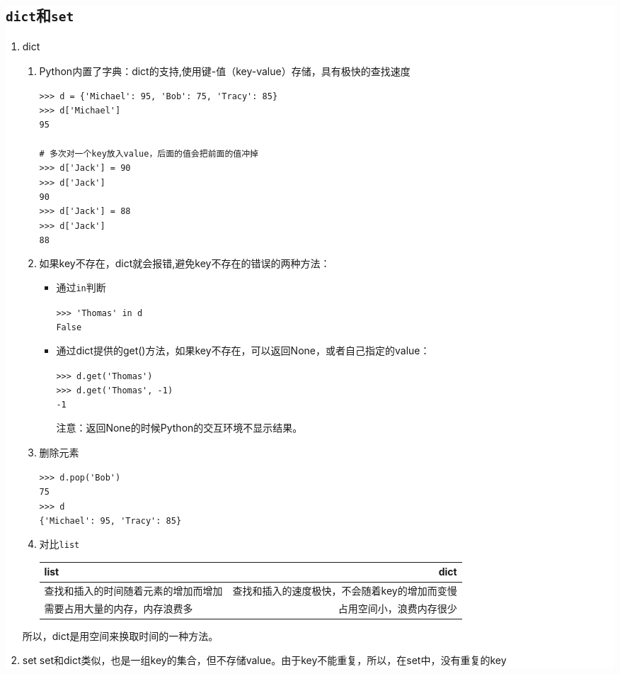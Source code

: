 ## `dict`和`set`
1. dict
	1. Python内置了字典：dict的支持,使用键-值（key-value）存储，具有极快的查找速度
	
		```
		>>> d = {'Michael': 95, 'Bob': 75, 'Tracy': 85}
		>>> d['Michael']
		95
		
		# 多次对一个key放入value，后面的值会把前面的值冲掉
		>>> d['Jack'] = 90
		>>> d['Jack']
		90
		>>> d['Jack'] = 88
		>>> d['Jack']
		88
		```
	
	2. 如果key不存在，dict就会报错,避免key不存在的错误的两种方法：
		- 通过`in`判断
		
			```
			>>> 'Thomas' in d
			False
			``` 
		- 通过dict提供的get()方法，如果key不存在，可以返回None，或者自己指定的value：
		
			```
			>>> d.get('Thomas')
			>>> d.get('Thomas', -1)
			-1
			```
			注意：返回None的时候Python的交互环境不显示结果。
	
	3. 删除元素
	
		```
		>>> d.pop('Bob')
		75
		>>> d
		{'Michael': 95, 'Tracy': 85}
		```
	
	4. 对比`list`
	
	    | list        | dict    |
	    | --------   | -----:   |
	    | 查找和插入的时间随着元素的增加而增加  | 查找和插入的速度极快，不会随着key的增加而变慢 |
	    | 需要占用大量的内存，内存浪费多 | 占用空间小，浪费内存很少  |
	所以，dict是用空间来换取时间的一种方法。
	
2. set
set和dict类似，也是一组key的集合，但不存储value。由于key不能重复，所以，在set中，没有重复的key
